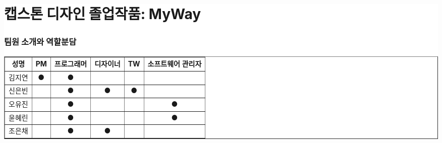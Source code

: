 # 캡스톤 디자인 졸업작품: MyWay

### 팀원 소개와 역할분담
<table border="1">
	<th>성명</th>
	<th>PM</th>
	<th >프로그래머</th>
	<th>디자이너</th>
	<th>TW</th>
	<th>소프트웨어 관리자</th>
	<tr>
	    <td>김지연</td>
	    <td align = "center">●</td>
	    <td align = "center">●</td>
      <td></td>
      <td></td>
      <td></td>
	</tr>
  	<tr>
	    <td>신은빈</td>
	    <td></td>
	    <td align = "center">●</td>
      <td align = "center">●</td>
      <td align = "center">●</td>
      <td></td>
	</tr>
  <tr>
	    <td>오유진</td>
	    <td></td>
	    <td align = "center">●</td>
      <td></td>
      <td></td>
      <td align = "center">●</td>
	</tr>
  <tr>
	    <td>윤혜린</td>
	    <td></td>
	    <td align = "center">●</td>
      <td></td>
      <td></td>
      <td align = "center">●</td>
	</tr>
  <tr>
	    <td>조은채</td>
	    <td></td>
	    <td align = "center">●</td>
      <td align = "center">●</td>
      <td></td>
      <td></td>
	</tr>
</table>
    